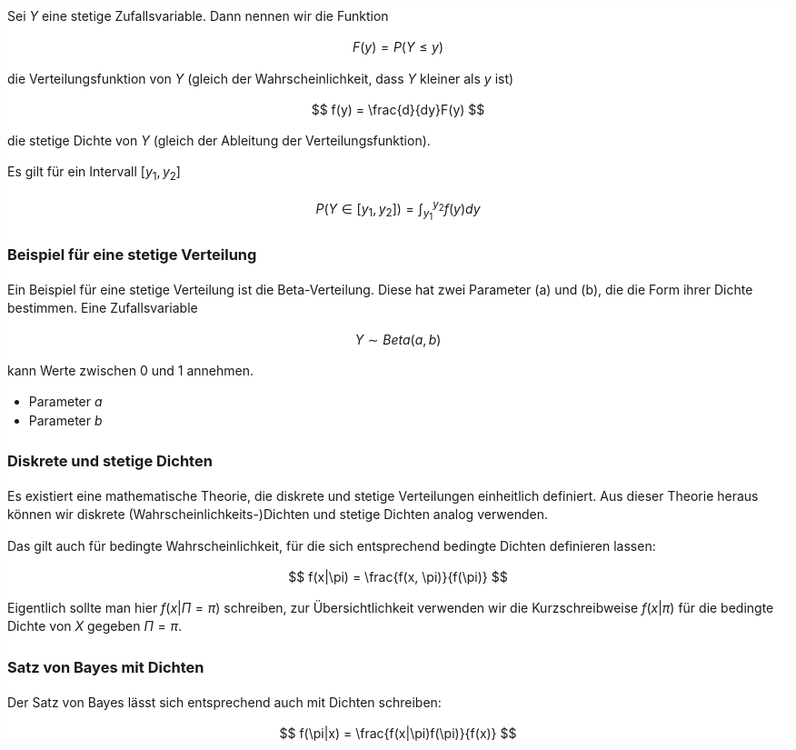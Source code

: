 Sei $Y$ eine stetige Zufallsvariable. Dann nennen wir die Funktion

$$
F(y) = P(Y \leq y)
$$

die Verteilungsfunktion von $Y$ (gleich der Wahrscheinlichkeit, dass $Y$ kleiner als $y$ ist)

$$
f(y) = \frac{d}{dy}F(y)
$$

die stetige Dichte von $Y$ (gleich der Ableitung der Verteilungsfunktion).

Es gilt für ein Intervall $[y_1, y_2]$

$$
P(Y \in [y_1, y_2]) = \int_{y_1}^{y_2} f(y) dy
$$

### Beispiel für eine stetige Verteilung

Ein Beispiel für eine stetige Verteilung ist die Beta-Verteilung. Diese hat zwei Parameter \(a\) und \(b\), die die Form ihrer Dichte bestimmen. Eine Zufallsvariable

$$
Y \sim Beta(a, b)
$$

kann Werte zwischen 0 und 1 annehmen.

- Parameter $a$
- Parameter $b$

### Diskrete und stetige Dichten

Es existiert eine mathematische Theorie, die diskrete und stetige Verteilungen einheitlich definiert. Aus dieser Theorie heraus können wir diskrete (Wahrscheinlichkeits-)Dichten und stetige Dichten analog verwenden.

Das gilt auch für bedingte Wahrscheinlichkeit, für die sich entsprechend bedingte Dichten definieren lassen:

$$
f(x|\pi) = \frac{f(x, \pi)}{f(\pi)}
$$

Eigentlich sollte man hier $f(x|\Pi=\pi)$ schreiben, zur Übersichtlichkeit verwenden wir die Kurzschreibweise $f(x|\pi)$ für die bedingte Dichte von $X$ gegeben $\Pi=\pi$.

### Satz von Bayes mit Dichten

Der Satz von Bayes lässt sich entsprechend auch mit Dichten schreiben:

$$
f(\pi|x) = \frac{f(x|\pi)f(\pi)}{f(x)}
$$
